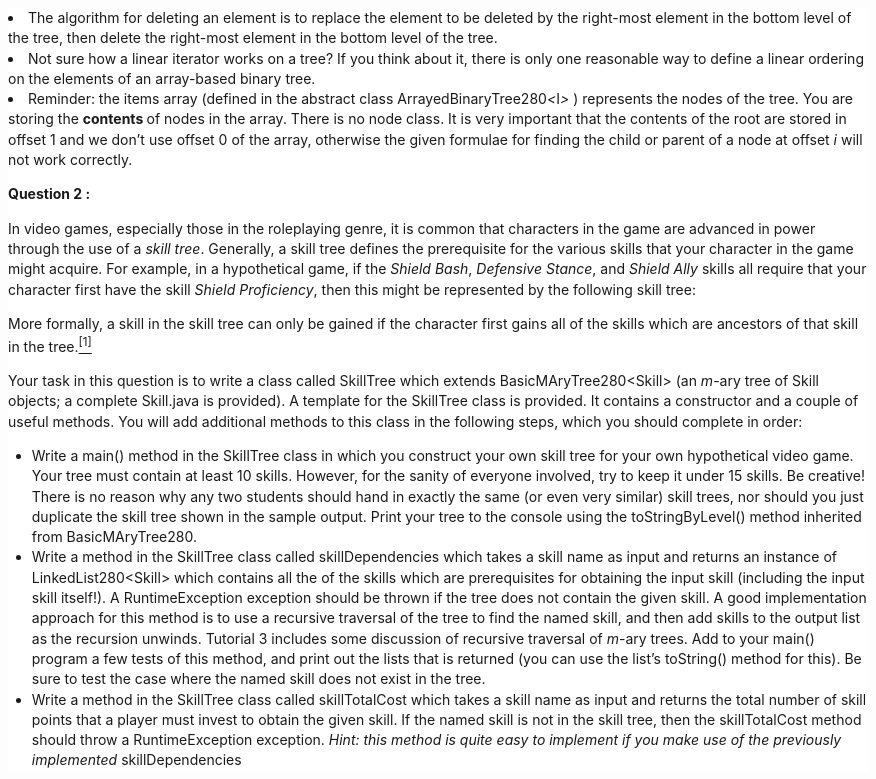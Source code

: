  <li>The algorithm for deleting an element is to replace the element to be deleted by the right-most element in the bottom level of the tree, then delete the right-most element in the bottom level of the tree.</li>

 <li>Not sure how a linear iterator works on a tree? If you think about it, there is only one reasonable way to define a linear ordering on the elements of an array-based binary tree.</li>

 <li>Reminder: the items array (defined in the abstract class ArrayedBinaryTree280<em>&lt;</em>I<em>&gt; </em>) represents the nodes of the tree. You are storing the <strong>contents </strong>of nodes in the array. There is no node class. It is very important that the contents of the root are stored in offset 1 and we don’t use offset 0 of the array, otherwise the given formulae for finding the child or parent of a node at offset <em>i </em>will not work correctly.</li>

</ul>

<strong>Question 2 :</strong>

In video games, especially those in the roleplaying genre, it is common that characters in the game are advanced in power through the use of a <em>skill tree</em>. Generally, a skill tree defines the prerequisite for the various skills that your character in the game might acquire. For example, in a hypothetical game, if the <em>Shield Bash</em>, <em>Defensive Stance</em>, and <em>Shield Ally </em>skills all require that your character first have the skill <em>Shield Proficiency</em>, then this might be represented by the following skill tree:

More formally, a skill in the skill tree can only be gained if the character first gains all of the skills which are ancestors of that skill in the tree.<a href="#_ftn1" name="_ftnref1"><sup>[1]</sup></a>

Your task in this question is to write a class called SkillTree which extends BasicMAryTree280&lt;Skill&gt; (an <em>m</em>-ary tree of Skill objects; a complete Skill.java is provided). A template for the SkillTree class is provided. It contains a constructor and a couple of useful methods. You will add additional methods to this class in the following steps, which you should complete in order:

<ul>

 <li>Write a main() method in the SkillTree class in which you construct your own skill tree for your own hypothetical video game. Your tree must contain at least 10 skills. However, for the sanity of everyone involved, try to keep it under 15 skills. Be creative! There is no reason why any two students should hand in exactly the same (or even very similar) skill trees, nor should you just duplicate the skill tree shown in the sample output. Print your tree to the console using the toStringByLevel() method inherited from BasicMAryTree280.</li>

 <li>Write a method in the SkillTree class called skillDependencies which takes a skill name as input and returns an instance of LinkedList280&lt;Skill&gt; which contains all the of the skills which are prerequisites for obtaining the input skill (including the input skill itself!). A RuntimeException exception should be thrown if the tree does not contain the given skill. A good implementation approach for this method is to use a recursive traversal of the tree to find the named skill, and then add skills to the output list as the recursion unwinds. Tutorial 3 includes some discussion of recursive traversal of <em>m</em>-ary trees. Add to your main() program a few tests of this method, and print out the lists that is returned (you can use the list’s toString() method for this). Be sure to test the case where the named skill does not exist in the tree.</li>

 <li>Write a method in the SkillTree class called skillTotalCost which takes a skill name as input and returns the total number of skill points that a player must invest to obtain the given skill. If the named skill is not in the skill tree, then the skillTotalCost method should throw a RuntimeException exception. <em>Hint: this method is quite easy to implement if you make use of the previously implemented </em>skillDependencies</li>
